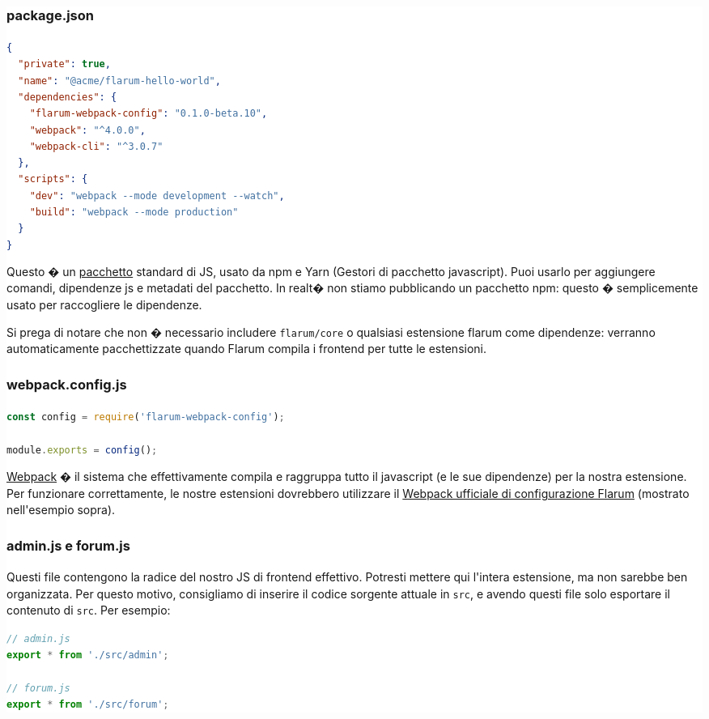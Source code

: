 ### package.json

```json
{
  "private": true,
  "name": "@acme/flarum-hello-world",
  "dependencies": {
    "flarum-webpack-config": "0.1.0-beta.10",
    "webpack": "^4.0.0",
    "webpack-cli": "^3.0.7"
  },
  "scripts": {
    "dev": "webpack --mode development --watch",
    "build": "webpack --mode production"
  }
}
```

Questo � un [pacchetto](https://docs.npmjs.com/files/package.json) standard di JS, usato da npm e Yarn (Gestori di pacchetto javascript). Puoi usarlo per aggiungere comandi, dipendenze js e metadati del pacchetto. In realt� non stiamo pubblicando un pacchetto npm: questo � semplicemente usato per raccogliere le dipendenze.

Si prega di notare che non � necessario includere `flarum/core` o qualsiasi estensione flarum come dipendenze: verranno automaticamente pacchettizzate quando Flarum compila i frontend per tutte le estensioni.

### webpack.config.js

```js
const config = require('flarum-webpack-config');

module.exports = config();
```

[Webpack](https://webpack.js.org/concepts/) � il sistema che effettivamente compila e raggruppa tutto il javascript (e le sue dipendenze) per la nostra estensione.
Per funzionare correttamente, le nostre estensioni dovrebbero utilizzare il [Webpack ufficiale di configurazione Flarum](https://github.com/flarum/flarum-webpack-config) (mostrato nell'esempio sopra).

### admin.js e forum.js

Questi file contengono la radice del nostro JS di frontend effettivo. Potresti mettere qui l'intera estensione, ma non sarebbe ben organizzata. Per questo motivo, consigliamo di inserire il codice sorgente
attuale in `src`, e avendo questi file solo esportare il contenuto di `src`. Per esempio:

```js
// admin.js
export * from './src/admin';

// forum.js
export * from './src/forum';
```
